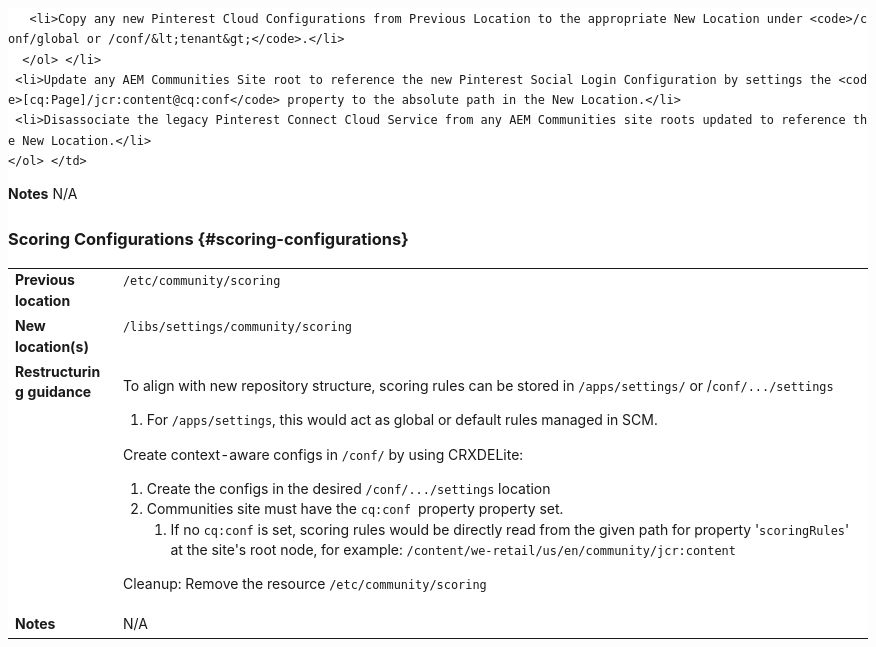        <li>Copy any new Pinterest Cloud Configurations from Previous Location to the appropriate New Location under <code>/conf/global or /conf/&lt;tenant&gt;</code>.</li>
      </ol> </li>
     <li>Update any AEM Communities Site root to reference the new Pinterest Social Login Configuration by settings the <code>[cq:Page]/jcr:content@cq:conf</code> property to the absolute path in the New Location.</li>
     <li>Disassociate the legacy Pinterest Connect Cloud Service from any AEM Communities site roots updated to reference the New Location.</li>
    </ol> </td>
  </tr>
  <tr>
   <td><strong>Notes</strong></td>
   <td>N/A<br /> </td>
  </tr>
 </tbody>
</table>

### Scoring Configurations {#scoring-configurations}

<table>
 <tbody>
  <tr>
   <td><strong>Previous location</strong></td>
   <td><code>/etc/community/scoring</code></td>
  </tr>
  <tr>
   <td><strong>New location(s)</strong></td>
   <td><code>/libs/settings/community/scoring</code></td>
  </tr>
  <tr>
   <td><strong>Restructuring guidance</strong></td>
   <td><p>To align with new repository structure, scoring rules can be stored in <code>/apps/settings/</code> or /<code>conf/.../settings</code></p>
    <ol>
     <li>For <code>/apps/settings</code>, this would act as global or default rules managed in SCM.</li>
    </ol> <p>Create context-aware configs in <code>/conf/</code> by using CRXDELite:</p>
    <ol>
     <li>Create the configs in the desired <code>/conf/.../settings</code> location<br /> </li>
     <li>Communities site must have the <code>cq:conf </code>property property set.
      <ol>
       <li>If no <code>cq:conf</code> is set, scoring rules would be directly read from the given path for property '<code>scoringRules</code>' at the site's root node, for example: <code>/content/we-retail/us/en/community/jcr:content</code></li>
      </ol> </li>
    </ol> <p>Cleanup: Remove the resource <code>/etc/community/scoring</code></p> </td>
  </tr>
  <tr>
   <td><strong>Notes</strong></td>
   <td>N/A<br /> </td>
  </tr>
 </tbody>
</table>

